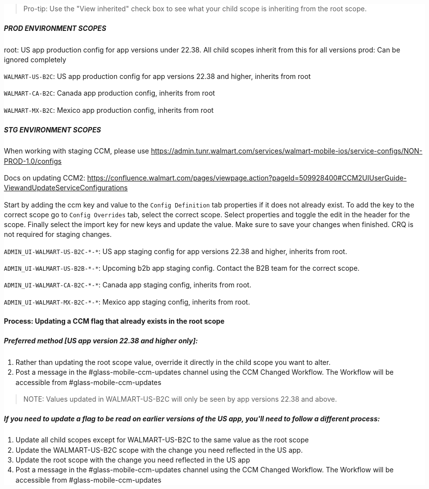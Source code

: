 > Pro-tip: Use the "View inherited" check box to see what your child scope is inheriting from the root scope.

##### PROD ENVIRONMENT SCOPES

root: US app production config for app versions under 22.38. All child scopes inherit from this for all versions
prod: Can be ignored completely

`WALMART-US-B2C`: US app production config for app versions 22.38 and higher, inherits from root

`WALMART-CA-B2C`: Canada app production config, inherits from root

`WALMART-MX-B2C`: Mexico app production config, inherits from root

##### STG ENVIRONMENT SCOPES

When working with staging CCM, please use https://admin.tunr.walmart.com/services/walmart-mobile-ios/service-configs/NON-PROD-1.0/configs

Docs on updating CCM2: https://confluence.walmart.com/pages/viewpage.action?pageId=509928400#CCM2UIUserGuide-ViewandUpdateServiceConfigurations

Start by adding the ccm key and value to the `Config Definition` tab properties if it does not already exist. 
To add the key to the correct scope go to `Config Overrides` tab, select the correct scope. Select properties and toggle the edit in the header for the scope. Finally select the import key for new keys and update the value. Make sure to save your changes when finished. CRQ is not required for staging changes.

`ADMIN_UI-WALMART-US-B2C-*-*`: US app staging config for app versions 22.38 and higher, inherits from root.

`ADMIN_UI-WALMART-US-B2B-*-*`: Upcoming b2b app staging config. Contact the B2B team for the correct scope.

`ADMIN_UI-WALMART-CA-B2C-*-*`: Canada app staging config, inherits from root.

`ADMIN_UI-WALMART-MX-B2C-*-*`: Mexico app staging config, inherits from root.

#### Process: Updating a CCM flag that already exists in the root scope

##### Preferred method [US app version 22.38 and higher only]:
1. Rather than updating the root scope value, override it directly in the child scope you want to alter.
2. Post a message in the #glass-mobile-ccm-updates channel using the CCM Changed Workflow. The Workflow will be accessible from #glass-mobile-ccm-updates

> NOTE: Values updated in WALMART-US-B2C will only be seen by app versions 22.38 and above.

##### If you need to update a flag to be read on earlier versions of the US app, you'll need to follow a different process:
1. Update all child scopes except for WALMART-US-B2C to the same value as the root scope
2. Update the WALMART-US-B2C scope with the change you need reflected in the US app.
3. Update the root scope with the change you need reflected in the US app
4. Post a message in the #glass-mobile-ccm-updates channel using the CCM Changed Workflow. The Workflow will be accessible from #glass-mobile-ccm-updates
